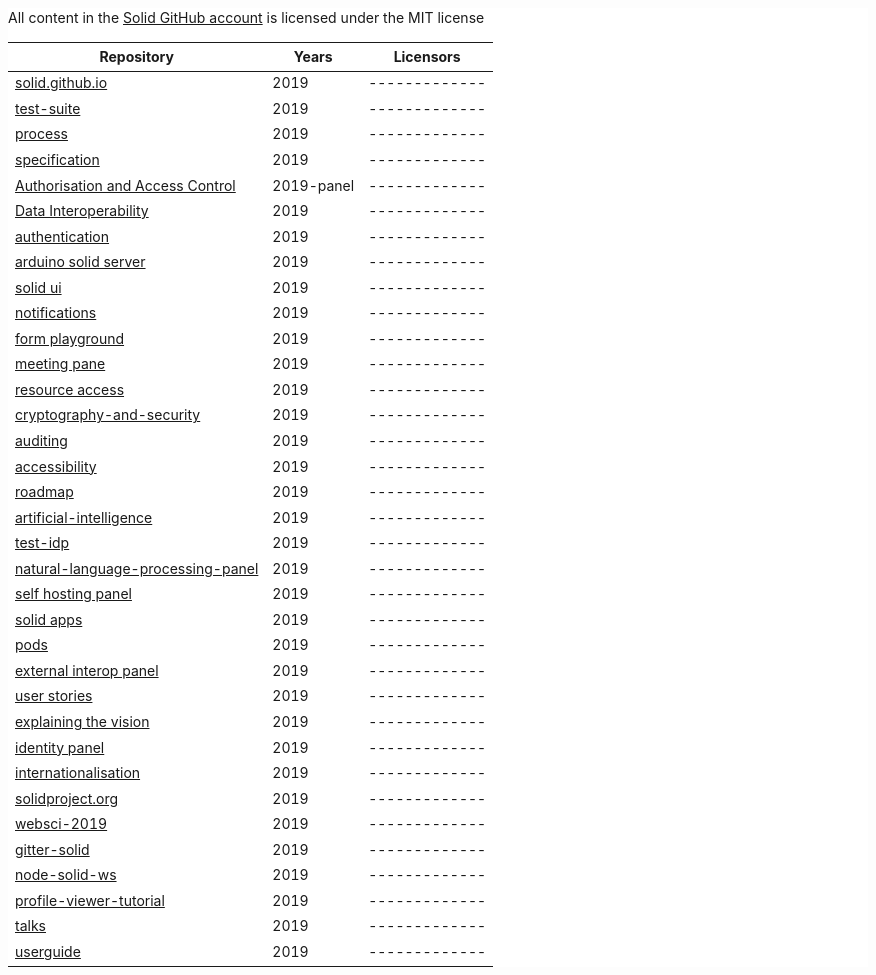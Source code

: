 All content in the [Solid GitHub account](https://github.com/solid) is licensed under the MIT license

| Repository | Years |  Licensors | 
| -------------  | -------------  | ------------- |
| [solid.github.io](https://github.com/solid/solid.github.io/blob/master/LICENSE.md)  | 2019 |  ------------- |
| [test-suite](https://github.com/solid/test-suite/blob/master/LICENSE.md)  | 2019  | ------------- |
| [process](https://github.com/solid/process/blob/master/LICENSE.md)  | 2019  | ------------- |
| [specification](https://github.com/solid/specification/blob/master/LICENSE.md)  | 2019  | ------------- |
| [Authorisation and Access Control](https://github.com/solid/authorization-and-access-control-panel/blob/master/LICENSE.md)  | 2019-panel  | ------------- |
| [Data Interoperability](https://github.com/solid/data-interoperability-panel/blob/master/LICENSE.md)  | 2019  | ------------- |
| [authentication](https://github.com/solid/authentication-panel/blob/master/LICENSE.md)  | 2019  | ------------- |
| [arduino solid server](https://github.com/solid/authentication-panel/blob/master/LICENSE.md)  | 2019  | ------------- |
| [solid ui](https://github.com/solid/solid-ui/blob/master/LICENSE.md)  | 2019  | ------------- |
| [notifications](https://github.com/solid/notifications-panel/blob/master/LICENSE.md)  | 2019  | ------------- |
| [form playground](https://github.com/solid/form-playground/blob/master/LICENSE.md)  | 2019  | ------------- |
| [meeting pane](https://github.com/solid/meeting-pane/blob/master/LICENSE.md)  | 2019  | ------------- |
| [resource access](https://github.com/solid/resource-access/blob/master/LICENSE.md/LICENSE.md)  | 2019  | ------------- |
| [cryptography-and-security](https://github.com/solid/cryptography-and-security/blob/master/LICENSE.md)| 2019  | ------------- |
| [auditing](https://github.com/solid/auditing/blob/master/LICENSE.md/LICENSE.md)  | 2019  | ------------- |
| [accessibility](https://github.com/solid/Accessibility/blob/master/LICENSE.md)  | 2019  | ------------- |
| [roadmap](https://github.com/solid/roadmap/blob/master/LICENSE.md)  | 2019  | ------------- |
| [artificial-intelligence](https://github.com/solid/Artificial-Intelligence/blob/master/LICENSE.md)  | 2019  | ------------- |
| [test-idp](https://github.com/solid/test-idp/blob/master/LICENSE.md)  | 2019  | ------------- |
| [natural-language-processing-panel](https://github.com/solid/natural-language-processing-panel/blob/master/LICENSE.md)  | 2019  | ------------- |
| [self hosting panel](https://github.com/solid/self-hosting-panel/blob/master/LICENSE.md/LICENSE.md)  | 2019  | ------------- |
| [solid apps](https://github.com/solid/solid-apps/blob/gh-pages/LICENSE.md)  | 2019  | ------------- |
| [pods](https://github.com/solid/pods/blob/master/LICENSE.md)  | 2019  | ------------- |
| [external interop panel](https://github.com/solid/external-interop-panel/blob/master/LICENSE.md)  | 2019  | ------------- |
| [user stories](https://github.com/solid/user-stories/blob/master/LICENSE.md)  | 2019  | ------------- |
| [explaining the vision](https://github.com/solid/Explaining-the-Vision-Panel/blob/master/LICENSE.md)  | 2019  | ------------- |
| [identity panel](https://github.com/solid/identity-panel/blob/master/LICENSE.md)  | 2019  | ------------- |
| [internationalisation](https://github.com/solid/internationalisation/blob/master/LICENSE.md/LICENSE.md)  | 2019  | ------------- |
| [solidproject.org](https://github.com/solid/solidproject.org/blob/master/LICENSE.md)  | 2019  | ------------- |
| [websci-2019](https://github.com/solid/websci-2019/blob/master/LICENSE.md)  | 2019  | ------------- |
| [gitter-solid](https://github.com/solid/gitter-solid/blob/master/LICENSE.md)  | 2019  | ------------- |
| [node-solid-ws](https://github.com/solid/node-solid-ws/blob/master/LICENSE.md)  | 2019  | ------------- |
| [profile-viewer-tutorial](https://github.com/solid/profile-viewer-tutorial/blob/master/LICENSE.md)  | 2019  | ------------- |
| [talks](https://github.com/solid/talks/blob/master/LICENSE.md)  | 2019  | ------------- |
| [userguide](https://github.com/solid/userguide/blob/master/LICENSE.md)  | 2019  | ------------- |